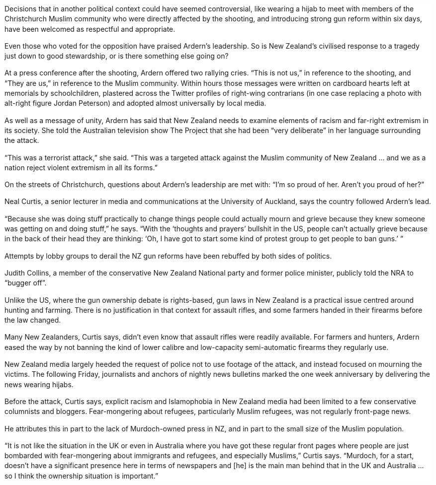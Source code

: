 Decisions that in another political context could have seemed controversial, like wearing a hijab to meet with members of the Christchurch Muslim community who were directly affected by the shooting, and introducing strong gun reform within six days, have been welcomed as respectful and appropriate.

Even those who voted for the opposition have praised Ardern’s leadership. So is New Zealand’s civilised response to a tragedy just down to good stewardship, or is there something else going on?

At a press conference after the shooting, Ardern offered two rallying cries. “This is not us,” in reference to the shooting, and “They are us,” in reference to the Muslim community. Within hours those messages were written on cardboard hearts left at memorials by schoolchildren, plastered across the Twitter profiles of right-wing contrarians (in one case replacing a photo with alt-right figure Jordan Peterson) and adopted almost universally by local media.

As well as a message of unity, Ardern has said that New Zealand needs to examine elements of racism and far-right extremism in its society. She told the Australian television show The Project that she had been “very deliberate” in her language surrounding the attack.

“This was a terrorist attack,” she said. “This was a targeted attack against the Muslim community of New Zealand ... and we as a nation reject violent extremism in all its forms.”

On the streets of Christchurch, questions about Ardern’s leadership are met with: “I’m so proud of her. Aren’t you proud of her?”

Neal Curtis, a senior lecturer in media and communications at the University of Auckland, says the country followed Ardern’s lead.

“Because she was doing stuff practically to change things people could actually mourn and grieve because they knew someone was getting on and doing stuff,” he says. “With the ‘thoughts and prayers’ bullshit in the US, people can’t actually grieve because in the back of their head they are thinking: ‘Oh, I have got to start some kind of protest group to get people to ban guns.’ ”

Attempts by lobby groups to derail the NZ gun reforms have been rebuffed by both sides of politics.

Judith Collins, a member of the conservative New Zealand National party and former police minister, publicly told the NRA to “bugger off”.

Unlike the US, where the gun ownership debate is rights-based, gun laws in New Zealand is a practical issue centred around hunting and farming. There is no justification in that context for assault rifles, and some farmers handed in their firearms before the law changed.

Many New Zealanders, Curtis says, didn’t even know that assault rifles were readily available. For farmers and hunters, Ardern eased the way by not banning the kind of lower calibre and low-capacity semi-automatic firearms they regularly use.

New Zealand media largely heeded the request of police not to use footage of the attack, and instead focused on mourning the victims. The following Friday, journalists and anchors of nightly news bulletins marked the one week anniversary by delivering the news wearing hijabs.

Before the attack, Curtis says, explicit racism and Islamophobia in New Zealand media had been limited to a few conservative columnists and bloggers. Fear-mongering about refugees, particularly Muslim refugees, was not regularly front-page news.

He attributes this in part to the lack of Murdoch-owned press in NZ, and in part to the small size of the Muslim population.

“It is not like the situation in the UK or even in Australia where you have got these regular front pages where people are just bombarded with fear-mongering about immigrants and refugees, and especially Muslims,” Curtis says. “Murdoch, for a start, doesn’t have a significant presence here in terms of newspapers and [he] is the main man behind that in the UK and Australia … so I think the ownership situation is important.”
